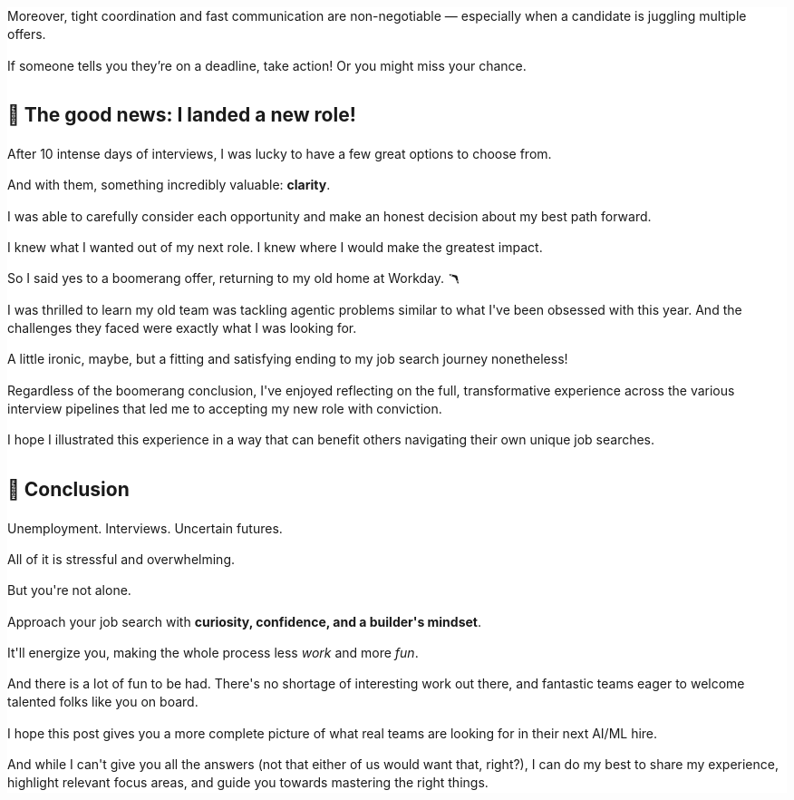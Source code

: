 Moreover, tight coordination and fast communication are non-negotiable — especially when a candidate is juggling multiple offers.

If someone tells you they’re on a deadline, take action!
Or you might miss your chance.


## 🥳 The good news: I landed a new role!

After 10 intense days of interviews, I was lucky to have a few great options to choose from.

And with them, something incredibly valuable: **clarity**.

I was able to carefully consider each opportunity and make an honest decision about my best path forward.

I knew what I wanted out of my next role.
I knew where I would make the greatest impact.

So I said yes to a boomerang offer, returning to my old home at Workday. 🪃

I was thrilled to learn my old team was tackling agentic problems similar to what I've been obsessed with this year.
And the challenges they faced were exactly what I was looking for.

A little ironic, maybe, but a fitting and satisfying ending to my job search journey nonetheless!

Regardless of the boomerang conclusion, I've enjoyed reflecting on the full, transformative experience across the various interview pipelines that led me to accepting my new role with conviction.

I hope I illustrated this experience in a way that can benefit others navigating their own unique job searches.

## 🏁 Conclusion

Unemployment.
Interviews.
Uncertain futures.


All of it is stressful and overwhelming.

But you're not alone.

Approach your job search with **curiosity, confidence, and a builder's mindset**.

It'll energize you, making the whole process less _work_ and more _fun_.

And there is a lot of fun to be had.
There's no shortage of interesting work out there, and fantastic teams eager to welcome talented folks like you on board.

I hope this post gives you a more complete picture of what real teams are looking for in their next AI/ML hire.

And while I can't give you all the answers (not that either of us would want that, right?), I can do my best to share my experience, highlight relevant focus areas, and guide you towards mastering the right things.
